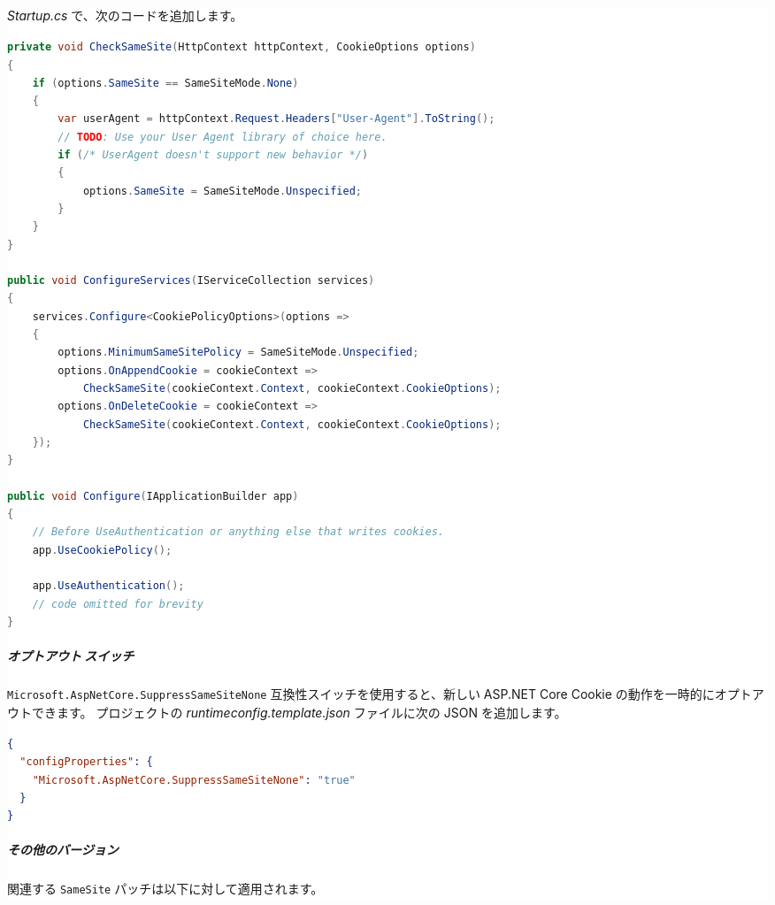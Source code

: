 *Startup.cs* で、次のコードを追加します。

```csharp
private void CheckSameSite(HttpContext httpContext, CookieOptions options)
{
    if (options.SameSite == SameSiteMode.None)
    {
        var userAgent = httpContext.Request.Headers["User-Agent"].ToString();
        // TODO: Use your User Agent library of choice here.
        if (/* UserAgent doesn't support new behavior */)
        {
            options.SameSite = SameSiteMode.Unspecified;
        }
    }
}

public void ConfigureServices(IServiceCollection services)
{
    services.Configure<CookiePolicyOptions>(options =>
    {
        options.MinimumSameSitePolicy = SameSiteMode.Unspecified;
        options.OnAppendCookie = cookieContext =>
            CheckSameSite(cookieContext.Context, cookieContext.CookieOptions);
        options.OnDeleteCookie = cookieContext =>
            CheckSameSite(cookieContext.Context, cookieContext.CookieOptions);
    });
}

public void Configure(IApplicationBuilder app)
{
    // Before UseAuthentication or anything else that writes cookies.
    app.UseCookiePolicy();

    app.UseAuthentication();
    // code omitted for brevity
}
```

##### <a name="opt-out-switches"></a>オプトアウト スイッチ

`Microsoft.AspNetCore.SuppressSameSiteNone` 互換性スイッチを使用すると、新しい ASP.NET Core Cookie の動作を一時的にオプトアウトできます。 プロジェクトの *runtimeconfig.template.json* ファイルに次の JSON を追加します。

```json
{
  "configProperties": {
    "Microsoft.AspNetCore.SuppressSameSiteNone": "true"
  }
}
```

##### <a name="other-versions"></a>その他のバージョン

関連する `SameSite` パッチは以下に対して適用されます。
